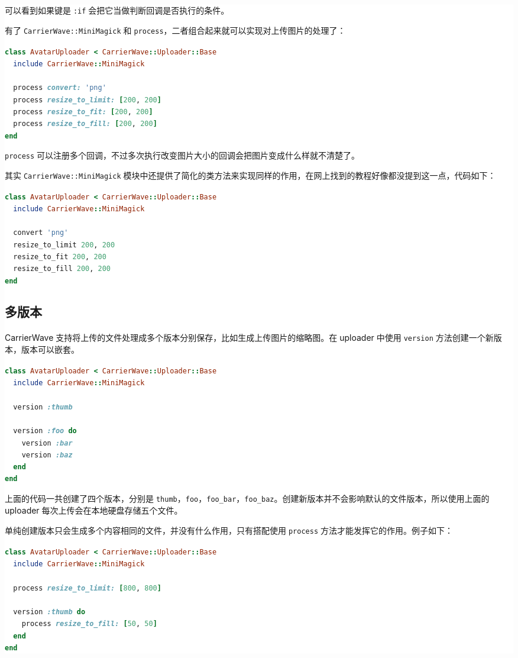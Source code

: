 可以看到如果键是 `:if` 会把它当做判断回调是否执行的条件。

有了 `CarrierWave::MiniMagick` 和 `process`，二者组合起来就可以实现对上传图片的处理了：

``` ruby
class AvatarUploader < CarrierWave::Uploader::Base
  include CarrierWave::MiniMagick

  process convert: 'png'
  process resize_to_limit: [200, 200]
  process resize_to_fit: [200, 200]
  process resize_to_fill: [200, 200]
end
```

`process` 可以注册多个回调，不过多次执行改变图片大小的回调会把图片变成什么样就不清楚了。

其实 `CarrierWave::MiniMagick` 模块中还提供了简化的类方法来实现同样的作用，在网上找到的教程好像都没提到这一点，代码如下：

``` ruby
class AvatarUploader < CarrierWave::Uploader::Base
  include CarrierWave::MiniMagick

  convert 'png'
  resize_to_limit 200, 200
  resize_to_fit 200, 200
  resize_to_fill 200, 200
end
```

## 多版本

CarrierWave 支持将上传的文件处理成多个版本分别保存，比如生成上传图片的缩略图。在 uploader 中使用 `version` 方法创建一个新版本，版本可以嵌套。

``` ruby
class AvatarUploader < CarrierWave::Uploader::Base
  include CarrierWave::MiniMagick

  version :thumb

  version :foo do
    version :bar
    version :baz
  end
end
```

上面的代码一共创建了四个版本，分别是 `thumb`，`foo`，`foo_bar`，`foo_baz`。创建新版本并不会影响默认的文件版本，所以使用上面的 uploader 每次上传会在本地硬盘存储五个文件。

单纯创建版本只会生成多个内容相同的文件，并没有什么作用，只有搭配使用 `process` 方法才能发挥它的作用。例子如下：

``` ruby
class AvatarUploader < CarrierWave::Uploader::Base
  include CarrierWave::MiniMagick

  process resize_to_limit: [800, 800]

  version :thumb do
    process resize_to_fill: [50, 50]
  end
end
```


[1]: https://github.com/carrierwaveuploader/carrierwave
[2]: http://www.codeomnib.us/rails-4-carrierwave-throws-uninitialized-uploader-console/
[3]: https://github.com/carrierwaveuploader/carrierwave/issues/399
